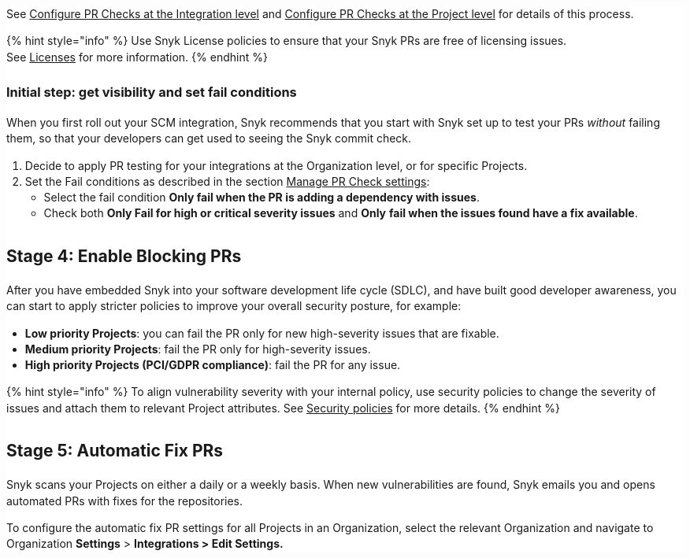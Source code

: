 See [Configure PR Checks at the Integration level](../../scan-with-snyk/pull-requests/pull-request-checks/configure-pull-request-checks.md#configure-pr-checks-at-the-integration-level) and [Configure PR Checks at the Project level](../../scan-with-snyk/pull-requests/pull-request-checks/configure-pull-request-checks.md#configure-pr-checks-at-the-project-level) for details of this process.&#x20;

{% hint style="info" %}
Use Snyk License policies to ensure that your Snyk PRs are free of licensing issues.\
See [Licenses](../../scan-with-snyk/snyk-open-source/scan-open-source-libraries-and-licenses/open-source-license-compliance.md) for more information.
{% endhint %}

### **Initial step: get visibility and set fail conditions**

When you first roll out your SCM integration, Snyk recommends that you start with Snyk set up to test your PRs _without_ failing them, so that your developers can get used to seeing the Snyk commit check.

1. Decide to apply PR testing for your integrations at the Organization level, or for specific Projects.
2. Set the Fail conditions as described in the section [Manage PR Check settings](deployment-recommendations.md#manage-pr-check-settings):
   * Select the fail condition **Only fail when the PR is adding a dependency with issues**.
   * Check both **Only Fail for high or critical severity issues** and **Only** **fail when the issues found have a fix available**.

## Stage 4: Enable Blocking PRs

After you have embedded Snyk into your software development life cycle (SDLC), and have built good developer awareness, you can start to apply stricter policies to improve your overall security posture, for example:

* **Low priority Projects**: you can fail the PR only for new high-severity issues that are fixable.
* **Medium priority Projects**: fail the PR only for high-severity issues.
* **High priority Projects (PCI/GDPR compliance)**: fail the PR for any issue.

{% hint style="info" %}
To align vulnerability severity with your internal policy, use security policies to change the severity of issues and attach them to relevant Project attributes. See [Security policies](../../manage-risk/policies/security-policies/) for more details.
{% endhint %}

## Stage 5: Automatic Fix PRs

Snyk scans your Projects on either a daily or a weekly basis. When new vulnerabilities are found, Snyk emails you and opens automated PRs with fixes for the repositories.

To configure the automatic fix PR settings for all Projects in an Organization, select the relevant Organization and navigate to Organization **Settings** > **Integrations > Edit Settings.**
